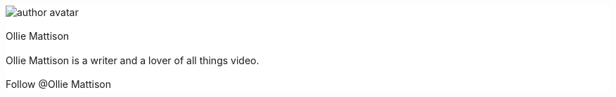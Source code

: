 ![author avatar](https://images.wondershare.com/filmora/article-images/ollie-mattison.jpg)

Ollie Mattison

Ollie Mattison is a writer and a lover of all things video.

Follow @Ollie Mattison


<ins class="adsbygoogle"
     style="display:block"
     data-ad-format="autorelaxed"
     data-ad-client="ca-pub-7571918770474297"
     data-ad-slot="1223367746"></ins>



<ins class="adsbygoogle"
     style="display:block"
     data-ad-client="ca-pub-7571918770474297"
     data-ad-slot="8358498916"
     data-ad-format="auto"
     data-full-width-responsive="true"></ins>



